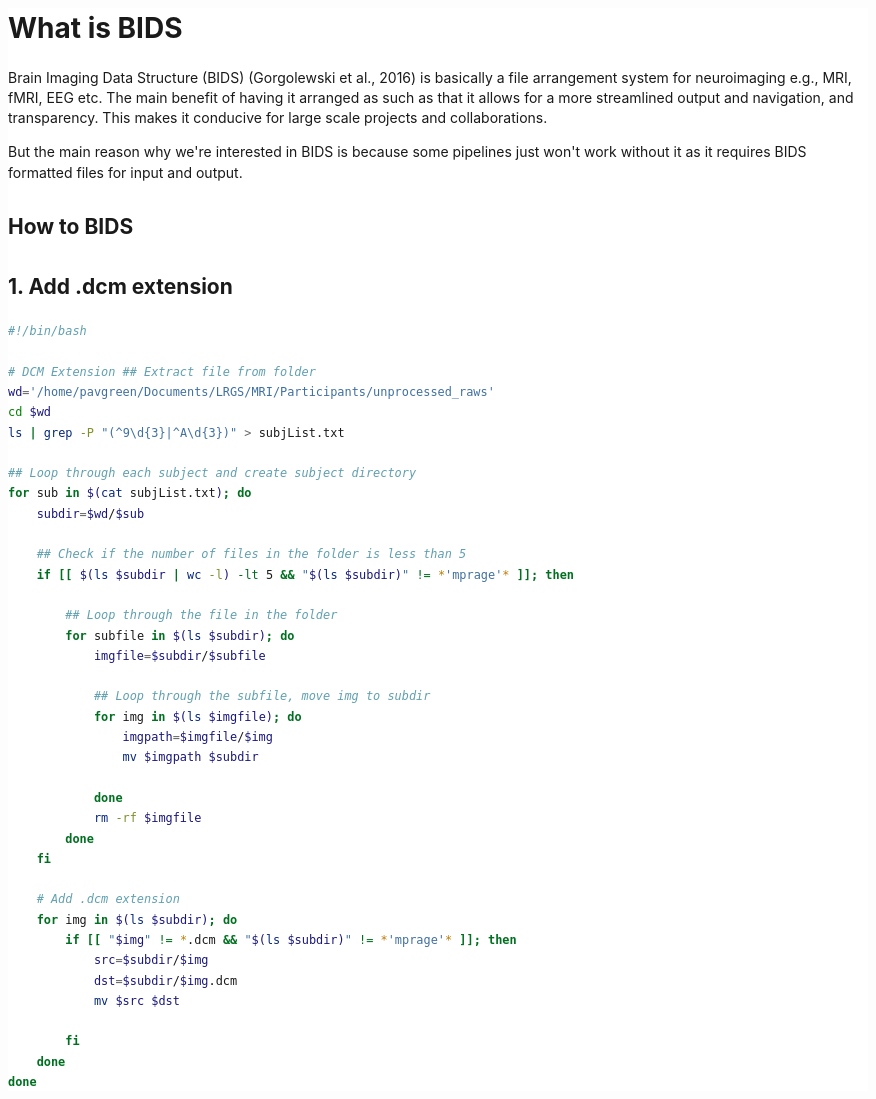# What is BIDS 
Brain Imaging Data Structure (BIDS) (Gorgolewski et al., 2016) is basically a file arrangement system for neuroimaging e.g., MRI, fMRI, EEG etc. The main benefit of having it arranged as such as that it allows for a more streamlined output and navigation, and transparency. This makes it conducive for large scale projects and collaborations. 

But the main reason why we're interested in BIDS is because some pipelines just won't work without it as it requires BIDS formatted files for input and output. 

## How to BIDS
## 1. Add .dcm extension
```bash
#!/bin/bash 

# DCM Extension ## Extract file from folder
wd='/home/pavgreen/Documents/LRGS/MRI/Participants/unprocessed_raws' 
cd $wd 
ls | grep -P "(^9\d{3}|^A\d{3})" > subjList.txt 

## Loop through each subject and create subject directory 
for sub in $(cat subjList.txt); do 
	subdir=$wd/$sub 
	
	## Check if the number of files in the folder is less than 5 
	if [[ $(ls $subdir | wc -l) -lt 5 && "$(ls $subdir)" != *'mprage'* ]]; then
	
		## Loop through the file in the folder 
		for subfile in $(ls $subdir); do
			imgfile=$subdir/$subfile 
		
			## Loop through the subfile, move img to subdir 
			for img in $(ls $imgfile); do 
				imgpath=$imgfile/$img 
				mv $imgpath $subdir 
			 
			done 
			rm -rf $imgfile
		done 
	fi 
	
	# Add .dcm extension 
	for img in $(ls $subdir); do 
		if [[ "$img" != *.dcm && "$(ls $subdir)" != *'mprage'* ]]; then
			src=$subdir/$img 
			dst=$subdir/$img.dcm 
			mv $src $dst 
			
		fi 
	done 
done
```
